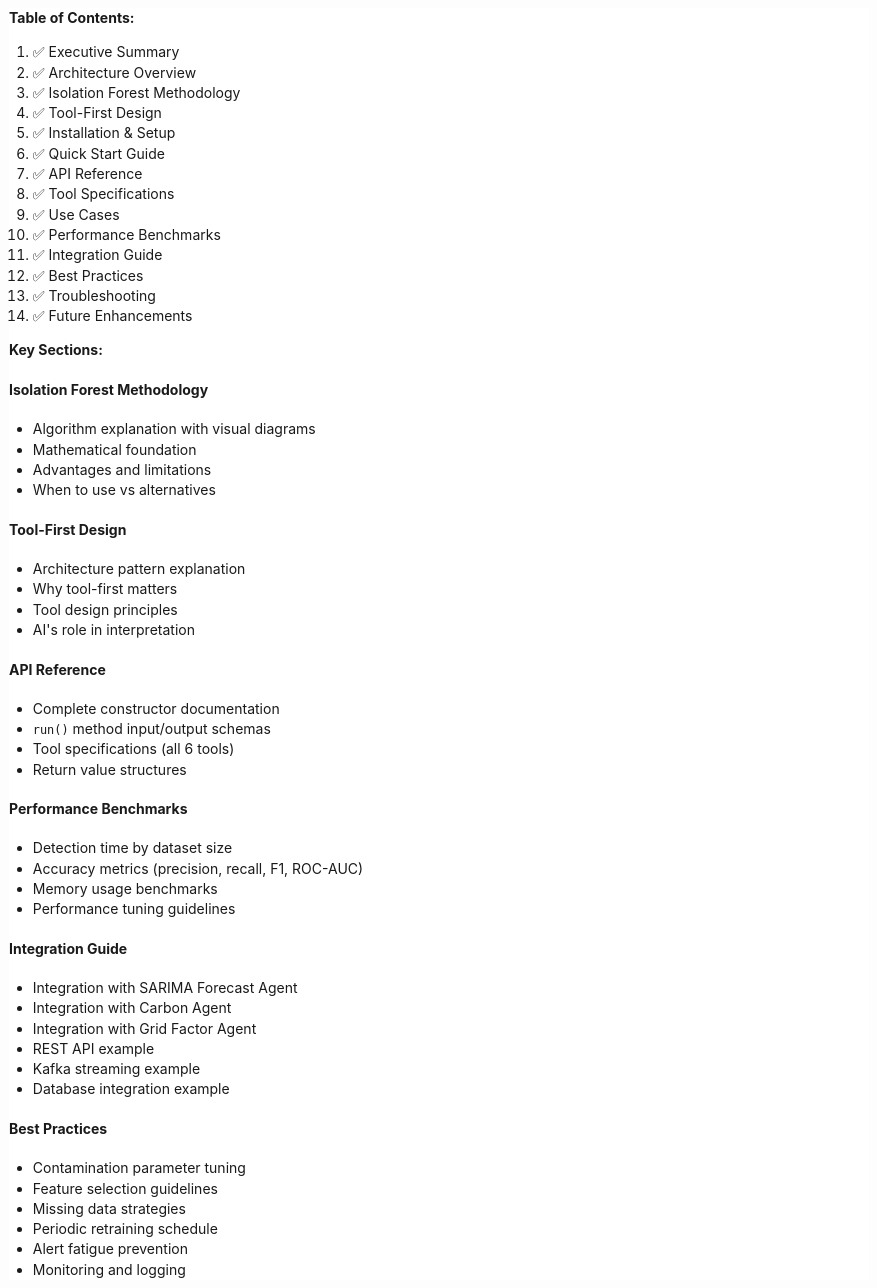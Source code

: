 **Table of Contents:**
1. ✅ Executive Summary
2. ✅ Architecture Overview
3. ✅ Isolation Forest Methodology
4. ✅ Tool-First Design
5. ✅ Installation & Setup
6. ✅ Quick Start Guide
7. ✅ API Reference
8. ✅ Tool Specifications
9. ✅ Use Cases
10. ✅ Performance Benchmarks
11. ✅ Integration Guide
12. ✅ Best Practices
13. ✅ Troubleshooting
14. ✅ Future Enhancements

**Key Sections:**

#### Isolation Forest Methodology
- Algorithm explanation with visual diagrams
- Mathematical foundation
- Advantages and limitations
- When to use vs alternatives

#### Tool-First Design
- Architecture pattern explanation
- Why tool-first matters
- Tool design principles
- AI's role in interpretation

#### API Reference
- Complete constructor documentation
- `run()` method input/output schemas
- Tool specifications (all 6 tools)
- Return value structures

#### Performance Benchmarks
- Detection time by dataset size
- Accuracy metrics (precision, recall, F1, ROC-AUC)
- Memory usage benchmarks
- Performance tuning guidelines

#### Integration Guide
- Integration with SARIMA Forecast Agent
- Integration with Carbon Agent
- Integration with Grid Factor Agent
- REST API example
- Kafka streaming example
- Database integration example

#### Best Practices
- Contamination parameter tuning
- Feature selection guidelines
- Missing data strategies
- Periodic retraining schedule
- Alert fatigue prevention
- Monitoring and logging
